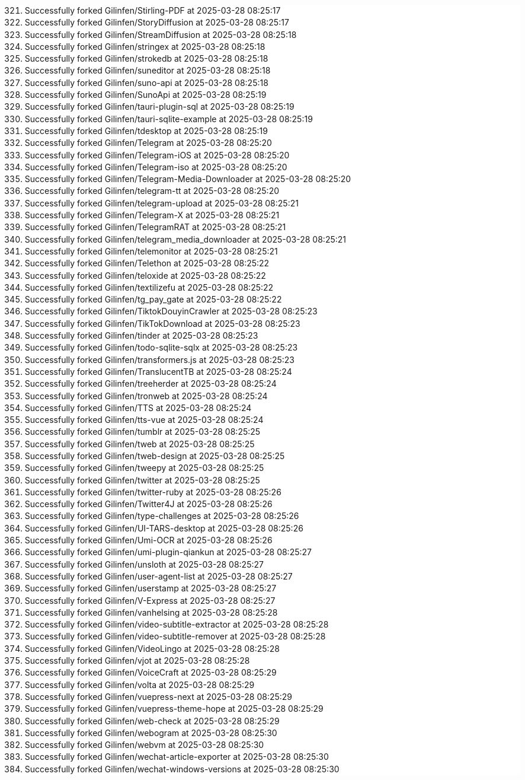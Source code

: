 321. Successfully forked Gilinfen/Stirling-PDF at 2025-03-28 08:25:17
322. Successfully forked Gilinfen/StoryDiffusion at 2025-03-28 08:25:17
323. Successfully forked Gilinfen/StreamDiffusion at 2025-03-28 08:25:18
324. Successfully forked Gilinfen/stringex at 2025-03-28 08:25:18
325. Successfully forked Gilinfen/strokedb at 2025-03-28 08:25:18
326. Successfully forked Gilinfen/suneditor at 2025-03-28 08:25:18
327. Successfully forked Gilinfen/suno-api at 2025-03-28 08:25:18
328. Successfully forked Gilinfen/SunoApi at 2025-03-28 08:25:19
329. Successfully forked Gilinfen/tauri-plugin-sql at 2025-03-28 08:25:19
330. Successfully forked Gilinfen/tauri-sqlite-example at 2025-03-28 08:25:19
331. Successfully forked Gilinfen/tdesktop at 2025-03-28 08:25:19
332. Successfully forked Gilinfen/Telegram at 2025-03-28 08:25:20
333. Successfully forked Gilinfen/Telegram-iOS at 2025-03-28 08:25:20
334. Successfully forked Gilinfen/Telegram-iso at 2025-03-28 08:25:20
335. Successfully forked Gilinfen/Telegram-Media-Downloader at 2025-03-28 08:25:20
336. Successfully forked Gilinfen/telegram-tt at 2025-03-28 08:25:20
337. Successfully forked Gilinfen/telegram-upload at 2025-03-28 08:25:21
338. Successfully forked Gilinfen/Telegram-X at 2025-03-28 08:25:21
339. Successfully forked Gilinfen/TelegramRAT at 2025-03-28 08:25:21
340. Successfully forked Gilinfen/telegram_media_downloader at 2025-03-28 08:25:21
341. Successfully forked Gilinfen/telemonitor at 2025-03-28 08:25:21
342. Successfully forked Gilinfen/Telethon at 2025-03-28 08:25:22
343. Successfully forked Gilinfen/teloxide at 2025-03-28 08:25:22
344. Successfully forked Gilinfen/textilizefu at 2025-03-28 08:25:22
345. Successfully forked Gilinfen/tg_pay_gate at 2025-03-28 08:25:22
346. Successfully forked Gilinfen/TiktokDouyinCrawler at 2025-03-28 08:25:23
347. Successfully forked Gilinfen/TikTokDownload at 2025-03-28 08:25:23
348. Successfully forked Gilinfen/tinder at 2025-03-28 08:25:23
349. Successfully forked Gilinfen/todo-sqlite-sqlx at 2025-03-28 08:25:23
350. Successfully forked Gilinfen/transformers.js at 2025-03-28 08:25:23
351. Successfully forked Gilinfen/TranslucentTB at 2025-03-28 08:25:24
352. Successfully forked Gilinfen/treeherder at 2025-03-28 08:25:24
353. Successfully forked Gilinfen/tronweb at 2025-03-28 08:25:24
354. Successfully forked Gilinfen/TTS at 2025-03-28 08:25:24
355. Successfully forked Gilinfen/tts-vue at 2025-03-28 08:25:24
356. Successfully forked Gilinfen/tumblr at 2025-03-28 08:25:25
357. Successfully forked Gilinfen/tweb at 2025-03-28 08:25:25
358. Successfully forked Gilinfen/tweb-design at 2025-03-28 08:25:25
359. Successfully forked Gilinfen/tweepy at 2025-03-28 08:25:25
360. Successfully forked Gilinfen/twitter at 2025-03-28 08:25:25
361. Successfully forked Gilinfen/twitter-ruby at 2025-03-28 08:25:26
362. Successfully forked Gilinfen/Twitter4J at 2025-03-28 08:25:26
363. Successfully forked Gilinfen/type-challenges at 2025-03-28 08:25:26
364. Successfully forked Gilinfen/UI-TARS-desktop at 2025-03-28 08:25:26
365. Successfully forked Gilinfen/Umi-OCR at 2025-03-28 08:25:26
366. Successfully forked Gilinfen/umi-plugin-qiankun at 2025-03-28 08:25:27
367. Successfully forked Gilinfen/unsloth at 2025-03-28 08:25:27
368. Successfully forked Gilinfen/user-agent-list at 2025-03-28 08:25:27
369. Successfully forked Gilinfen/userstamp at 2025-03-28 08:25:27
370. Successfully forked Gilinfen/V-Express at 2025-03-28 08:25:27
371. Successfully forked Gilinfen/vanhelsing at 2025-03-28 08:25:28
372. Successfully forked Gilinfen/video-subtitle-extractor at 2025-03-28 08:25:28
373. Successfully forked Gilinfen/video-subtitle-remover at 2025-03-28 08:25:28
374. Successfully forked Gilinfen/VideoLingo at 2025-03-28 08:25:28
375. Successfully forked Gilinfen/vjot at 2025-03-28 08:25:28
376. Successfully forked Gilinfen/VoiceCraft at 2025-03-28 08:25:29
377. Successfully forked Gilinfen/volta at 2025-03-28 08:25:29
378. Successfully forked Gilinfen/vuepress-next at 2025-03-28 08:25:29
379. Successfully forked Gilinfen/vuepress-theme-hope at 2025-03-28 08:25:29
380. Successfully forked Gilinfen/web-check at 2025-03-28 08:25:29
381. Successfully forked Gilinfen/webogram at 2025-03-28 08:25:30
382. Successfully forked Gilinfen/webvm at 2025-03-28 08:25:30
383. Successfully forked Gilinfen/wechat-article-exporter at 2025-03-28 08:25:30
384. Successfully forked Gilinfen/wechat-windows-versions at 2025-03-28 08:25:30